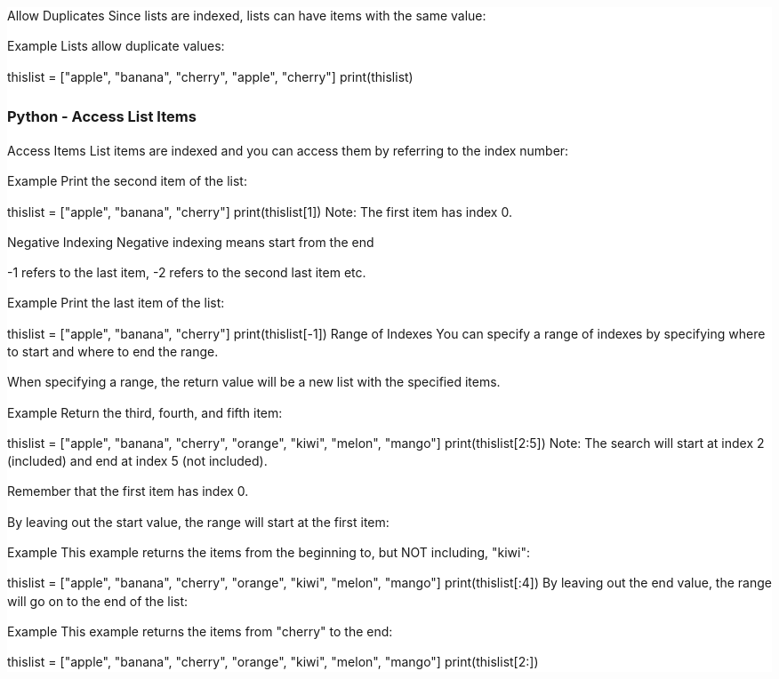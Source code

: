 Allow Duplicates
Since lists are indexed, lists can have items with the same value:

Example
Lists allow duplicate values:

thislist = ["apple", "banana", "cherry", "apple", "cherry"]
print(thislist)


### Python - Access List Items
Access Items
List items are indexed and you can access them by referring to the index number:

Example
Print the second item of the list:

thislist = ["apple", "banana", "cherry"]
print(thislist[1])
Note: The first item has index 0.

Negative Indexing
Negative indexing means start from the end

-1 refers to the last item, -2 refers to the second last item etc.

Example
Print the last item of the list:

thislist = ["apple", "banana", "cherry"]
print(thislist[-1])
Range of Indexes
You can specify a range of indexes by specifying where to start and where to end the range.

When specifying a range, the return value will be a new list with the specified items.

Example
Return the third, fourth, and fifth item:

thislist = ["apple", "banana", "cherry", "orange", "kiwi", "melon", "mango"]
print(thislist[2:5])
Note: The search will start at index 2 (included) and end at index 5 (not included).

Remember that the first item has index 0.

By leaving out the start value, the range will start at the first item:

Example
This example returns the items from the beginning to, but NOT including, "kiwi":

thislist = ["apple", "banana", "cherry", "orange", "kiwi", "melon", "mango"]
print(thislist[:4])
By leaving out the end value, the range will go on to the end of the list:

Example
This example returns the items from "cherry" to the end:

thislist = ["apple", "banana", "cherry", "orange", "kiwi", "melon", "mango"]
print(thislist[2:])
